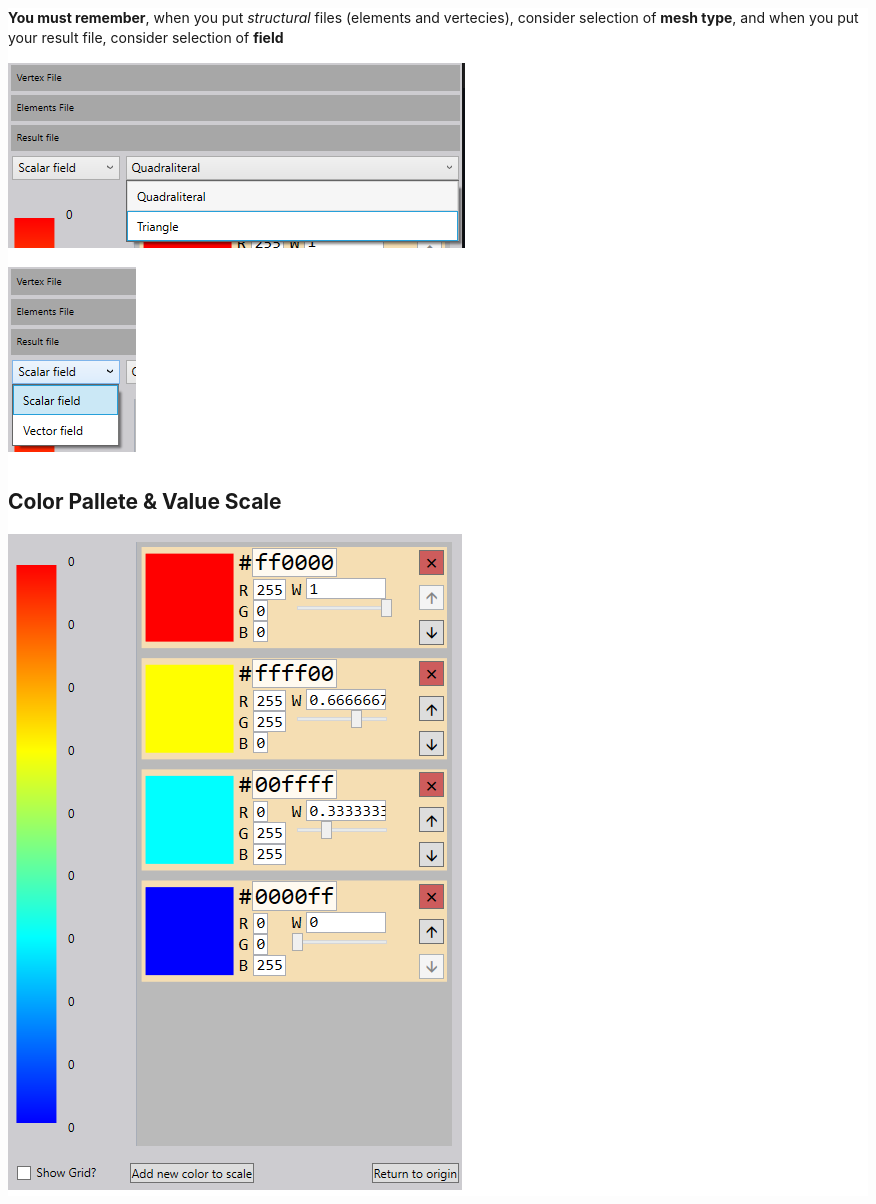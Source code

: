 **You must remember**, when you put *structural* files (elements and vertecies), consider selection of **mesh type**, and when you put your result file, consider selection of **field** <br>

![Meshtype](/RMrs/Meshtype.png "Mesh types")   

![Fieldtype](/RMrs/field.png "Field types")

## Color Pallete & Value Scale

![Palette](/RMrs/palette.png "View of the pallete")
